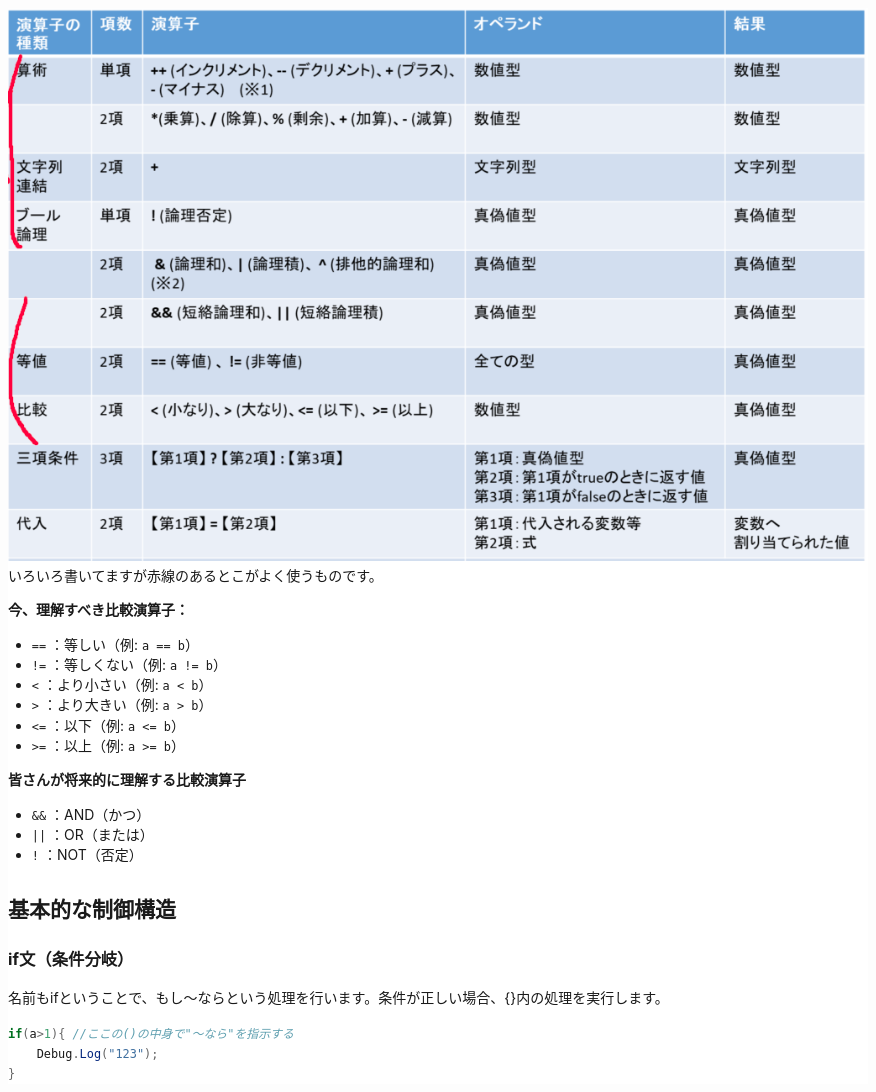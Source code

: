 ![alt text](a.png)  
いろいろ書いてますが赤線のあるとこがよく使うものです。

**今、理解すべき比較演算子：**

- `==` ：等しい（例: `a == b`）
- `!=` ：等しくない（例: `a != b`）
- `<` ：より小さい（例: `a < b`）
- `>` ：より大きい（例: `a > b`）
- `<=` ：以下（例: `a <= b`）
- `>=` ：以上（例: `a >= b`）

**皆さんが将来的に理解する比較演算子**

- `&&` ：AND（かつ）
- `||` ：OR（または）
- `!` ：NOT（否定）

## 基本的な制御構造

### if文（条件分岐）

名前もifということで、もし～ならという処理を行います。条件が正しい場合、{}内の処理を実行します。

```csharp
if(a>1){ //ここの()の中身で"～なら"を指示する
    Debug.Log("123");
}
```
